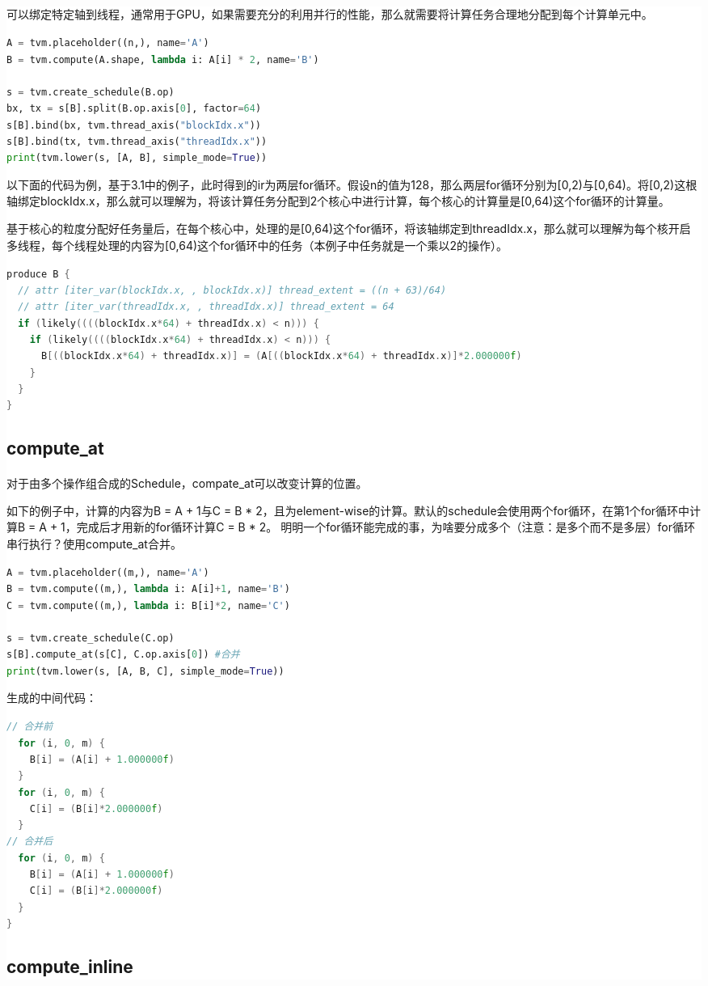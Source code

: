 可以绑定特定轴到线程，通常用于GPU，如果需要充分的利用并行的性能，那么就需要将计算任务合理地分配到每个计算单元中。
```python
A = tvm.placeholder((n,), name='A')
B = tvm.compute(A.shape, lambda i: A[i] * 2, name='B')

s = tvm.create_schedule(B.op)
bx, tx = s[B].split(B.op.axis[0], factor=64)
s[B].bind(bx, tvm.thread_axis("blockIdx.x"))
s[B].bind(tx, tvm.thread_axis("threadIdx.x"))
print(tvm.lower(s, [A, B], simple_mode=True))
```
以下面的代码为例，基于3.1中的例子，此时得到的ir为两层for循环。假设n的值为128，那么两层for循环分别为[0,2)与[0,64)。将[0,2)这根轴绑定blockIdx.x，那么就可以理解为，将该计算任务分配到2个核心中进行计算，每个核心的计算量是[0,64)这个for循环的计算量。

基于核心的粒度分配好任务量后，在每个核心中，处理的是[0,64)这个for循环，将该轴绑定到threadIdx.x，那么就可以理解为每个核开启多线程，每个线程处理的内容为[0,64)这个for循环中的任务（本例子中任务就是一个乘以2的操作）。

```c++
produce B {
  // attr [iter_var(blockIdx.x, , blockIdx.x)] thread_extent = ((n + 63)/64)
  // attr [iter_var(threadIdx.x, , threadIdx.x)] thread_extent = 64
  if (likely((((blockIdx.x*64) + threadIdx.x) < n))) {
    if (likely((((blockIdx.x*64) + threadIdx.x) < n))) {
      B[((blockIdx.x*64) + threadIdx.x)] = (A[((blockIdx.x*64) + threadIdx.x)]*2.000000f)
    }
  }
}
```

## compute_at

对于由多个操作组合成的Schedule，compate_at可以改变计算的位置。  

如下的例子中，计算的内容为B = A + 1与C = B * 2，且为element-wise的计算。默认的schedule会使用两个for循环，在第1个for循环中计算B = A + 1，完成后才用新的for循环计算C = B * 2。
明明一个for循环能完成的事，为啥要分成多个（注意：是多个而不是多层）for循环串行执行？使用compute_at合并。
```python
A = tvm.placeholder((m,), name='A')
B = tvm.compute((m,), lambda i: A[i]+1, name='B')
C = tvm.compute((m,), lambda i: B[i]*2, name='C')

s = tvm.create_schedule(C.op)
s[B].compute_at(s[C], C.op.axis[0]) #合并
print(tvm.lower(s, [A, B, C], simple_mode=True))
```
生成的中间代码：  
```c++
// 合并前
  for (i, 0, m) {
    B[i] = (A[i] + 1.000000f)
  }  
  for (i, 0, m) {
    C[i] = (B[i]*2.000000f)
  } 
// 合并后
  for (i, 0, m) { 
    B[i] = (A[i] + 1.000000f) 
    C[i] = (B[i]*2.000000f)
  }
}
```
## compute_inline
